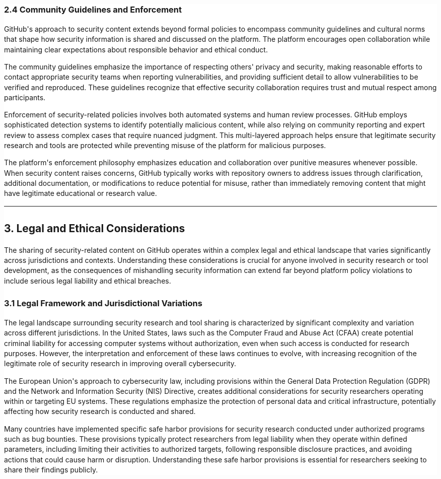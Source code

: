 ### 2.4 Community Guidelines and Enforcement

GitHub's approach to security content extends beyond formal policies to encompass community guidelines and cultural norms that shape how security information is shared and discussed on the platform. The platform encourages open collaboration while maintaining clear expectations about responsible behavior and ethical conduct.

The community guidelines emphasize the importance of respecting others' privacy and security, making reasonable efforts to contact appropriate security teams when reporting vulnerabilities, and providing sufficient detail to allow vulnerabilities to be verified and reproduced. These guidelines recognize that effective security collaboration requires trust and mutual respect among participants.

Enforcement of security-related policies involves both automated systems and human review processes. GitHub employs sophisticated detection systems to identify potentially malicious content, while also relying on community reporting and expert review to assess complex cases that require nuanced judgment. This multi-layered approach helps ensure that legitimate security research and tools are protected while preventing misuse of the platform for malicious purposes.

The platform's enforcement philosophy emphasizes education and collaboration over punitive measures whenever possible. When security content raises concerns, GitHub typically works with repository owners to address issues through clarification, additional documentation, or modifications to reduce potential for misuse, rather than immediately removing content that might have legitimate educational or research value.

---


## 3. Legal and Ethical Considerations

The sharing of security-related content on GitHub operates within a complex legal and ethical landscape that varies significantly across jurisdictions and contexts. Understanding these considerations is crucial for anyone involved in security research or tool development, as the consequences of mishandling security information can extend far beyond platform policy violations to include serious legal liability and ethical breaches.

### 3.1 Legal Framework and Jurisdictional Variations

The legal landscape surrounding security research and tool sharing is characterized by significant complexity and variation across different jurisdictions. In the United States, laws such as the Computer Fraud and Abuse Act (CFAA) create potential criminal liability for accessing computer systems without authorization, even when such access is conducted for research purposes. However, the interpretation and enforcement of these laws continues to evolve, with increasing recognition of the legitimate role of security research in improving overall cybersecurity.

The European Union's approach to cybersecurity law, including provisions within the General Data Protection Regulation (GDPR) and the Network and Information Security (NIS) Directive, creates additional considerations for security researchers operating within or targeting EU systems. These regulations emphasize the protection of personal data and critical infrastructure, potentially affecting how security research is conducted and shared.

Many countries have implemented specific safe harbor provisions for security research conducted under authorized programs such as bug bounties. These provisions typically protect researchers from legal liability when they operate within defined parameters, including limiting their activities to authorized targets, following responsible disclosure practices, and avoiding actions that could cause harm or disruption. Understanding these safe harbor provisions is essential for researchers seeking to share their findings publicly.
